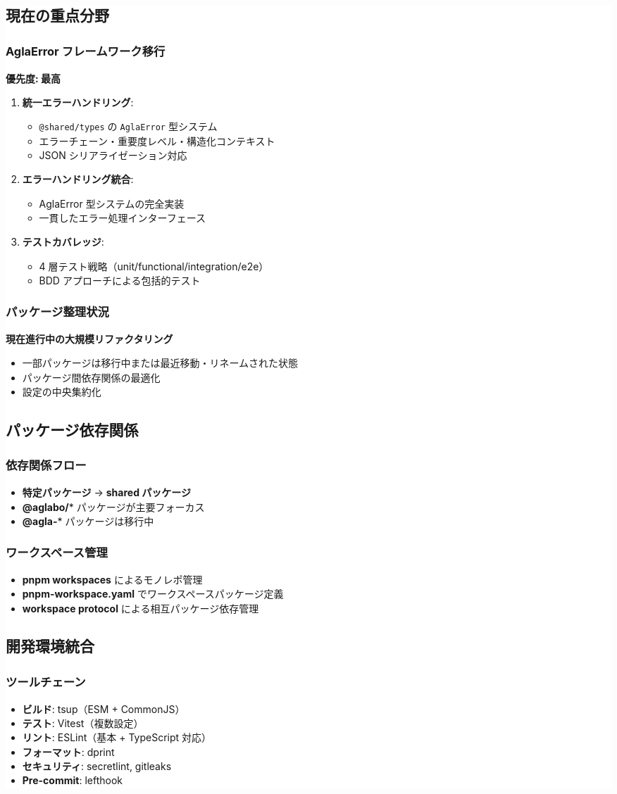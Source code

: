 ## 現在の重点分野

### AglaError フレームワーク移行

**優先度: 最高**

1. **統一エラーハンドリング**:
   - `@shared/types` の `AglaError` 型システム
   - エラーチェーン・重要度レベル・構造化コンテキスト
   - JSON シリアライゼーション対応

2. **エラーハンドリング統合**:
   - AglaError 型システムの完全実装
   - 一貫したエラー処理インターフェース

3. **テストカバレッジ**:
   - 4 層テスト戦略（unit/functional/integration/e2e）
   - BDD アプローチによる包括的テスト

### パッケージ整理状況

**現在進行中の大規模リファクタリング**

- 一部パッケージは移行中または最近移動・リネームされた状態
- パッケージ間依存関係の最適化
- 設定の中央集約化

## パッケージ依存関係

### 依存関係フロー

- **特定パッケージ** → **shared パッケージ**
- **@aglabo/*** パッケージが主要フォーカス
- **@agla-*** パッケージは移行中

### ワークスペース管理

- **pnpm workspaces** によるモノレポ管理
- **pnpm-workspace.yaml** でワークスペースパッケージ定義
- **workspace protocol** による相互パッケージ依存管理

## 開発環境統合

### ツールチェーン

- **ビルド**: tsup（ESM + CommonJS）
- **テスト**: Vitest（複数設定）
- **リント**: ESLint（基本 + TypeScript 対応）
- **フォーマット**: dprint
- **セキュリティ**: secretlint, gitleaks
- **Pre-commit**: lefthook
